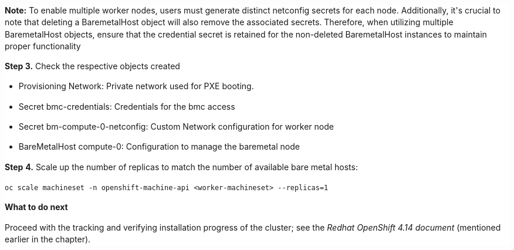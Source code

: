 **Note:** To enable multiple worker nodes, users must generate distinct
netconfig secrets for each node. Additionally, it\'s crucial to note
that deleting a BaremetalHost object will also remove the associated
secrets. Therefore, when utilizing multiple BaremetalHost objects,
ensure that the credential secret is retained for the non-deleted
BaremetalHost instances to maintain proper functionality

**Step 3.** Check the respective objects created

-   Provisioning Network: Private network used for PXE booting.

-   Secret bmc-credentials: Credentials for the bmc access

-   Secret bm-compute-0-netconfig: Custom Network configuration for
    worker node

-   BareMetalHost compute-0: Configuration to manage the baremetal node

**Step** **4.** Scale up the number of replicas to match the number of
available bare metal hosts:

```
oc scale machineset -n openshift-machine-api <worker-machineset> --replicas=1
```

**What to do next**

Proceed with the tracking and verifying installation progress of the
cluster; see the *Redhat OpenShift 4.14 document* (mentioned earlier in
the chapter).

## 

